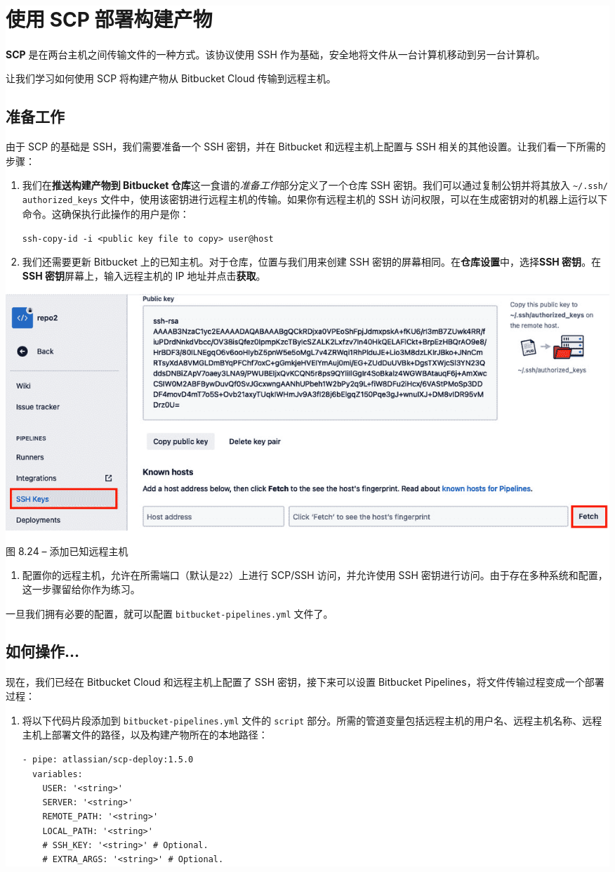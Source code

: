 # 使用 SCP 部署构建产物

**SCP** 是在两台主机之间传输文件的一种方式。该协议使用 SSH 作为基础，安全地将文件从一台计算机移动到另一台计算机。

让我们学习如何使用 SCP 将构建产物从 Bitbucket Cloud 传输到远程主机。

## 准备工作

由于 SCP 的基础是 SSH，我们需要准备一个 SSH 密钥，并在 Bitbucket 和远程主机上配置与 SSH 相关的其他设置。让我们看一下所需的步骤：

1.  我们在**推送构建产物到 Bitbucket 仓库**这一食谱的*准备工作*部分定义了一个仓库 SSH 密钥。我们可以通过复制公钥并将其放入 `~/.ssh/authorized_keys` 文件中，使用该密钥进行远程主机的传输。如果你有远程主机的 SSH 访问权限，可以在生成密钥对的机器上运行以下命令。这确保执行此操作的用户是你：

    ```
    ssh-copy-id -i <public key file to copy> user@host
    ```

1.  我们还需要更新 Bitbucket 上的已知主机。对于仓库，位置与我们用来创建 SSH 密钥的屏幕相同。在**仓库设置**中，选择**SSH 密钥**。在**SSH 密钥**屏幕上，输入远程主机的 IP 地址并点击**获取**。

![图 8.24 – 添加已知远程主机](img/B21937_08_24.jpg)

图 8.24 – 添加已知远程主机

1.  配置你的远程主机，允许在所需端口（默认是`22`）上进行 SCP/SSH 访问，并允许使用 SSH 密钥进行访问。由于存在多种系统和配置，这一步骤留给你作为练习。

一旦我们拥有必要的配置，就可以配置 `bitbucket-pipelines.yml` 文件了。

## 如何操作...

现在，我们已经在 Bitbucket Cloud 和远程主机上配置了 SSH 密钥，接下来可以设置 Bitbucket Pipelines，将文件传输过程变成一个部署过程：

1.  将以下代码片段添加到 `bitbucket-pipelines.yml` 文件的 `script` 部分。所需的管道变量包括远程主机的用户名、远程主机名称、远程主机上部署文件的路径，以及构建产物所在的本地路径：

    ```
    - pipe: atlassian/scp-deploy:1.5.0
      variables:
        USER: '<string>'
        SERVER: '<string>'
        REMOTE_PATH: '<string>'
        LOCAL_PATH: '<string>'
        # SSH_KEY: '<string>' # Optional.
        # EXTRA_ARGS: '<string>' # Optional.